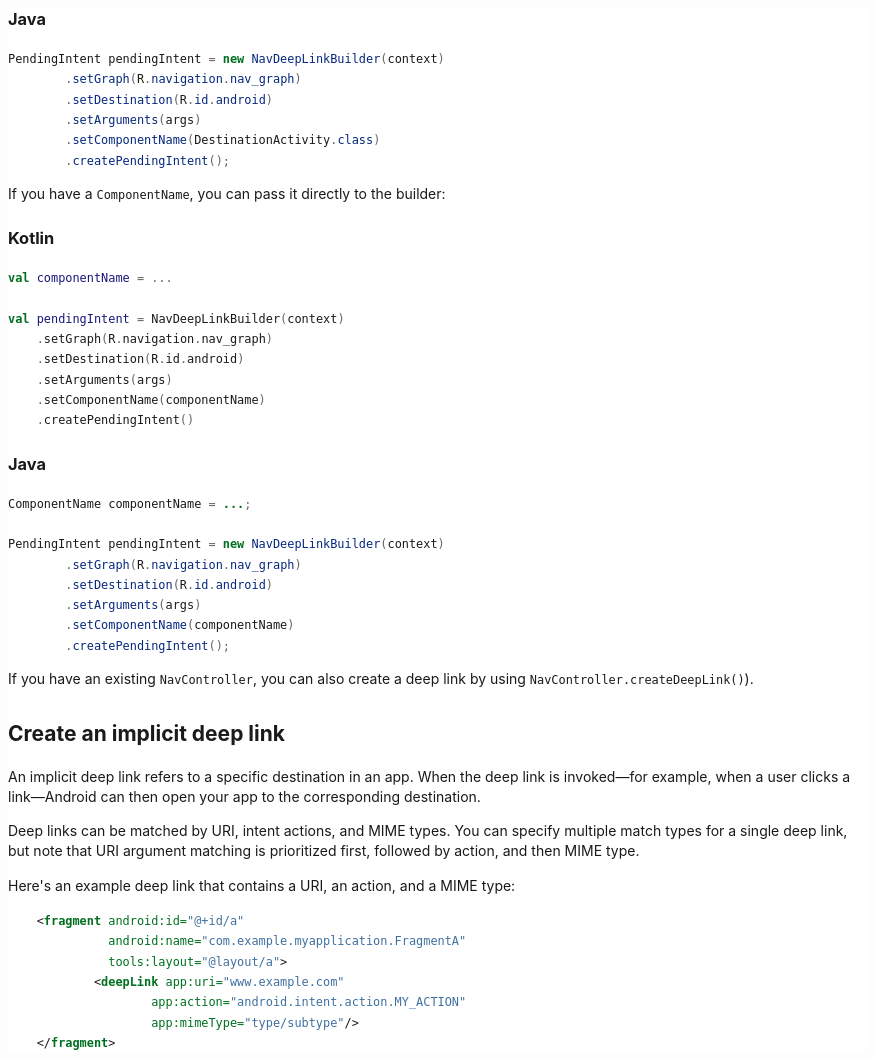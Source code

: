 ### Java

```java
PendingIntent pendingIntent = new NavDeepLinkBuilder(context)
        .setGraph(R.navigation.nav_graph)
        .setDestination(R.id.android)
        .setArguments(args)
        .setComponentName(DestinationActivity.class)
        .createPendingIntent();
```

If you have a `ComponentName`, you can pass it directly to the builder:

### Kotlin

```kotlin
val componentName = ...

val pendingIntent = NavDeepLinkBuilder(context)
    .setGraph(R.navigation.nav_graph)
    .setDestination(R.id.android)
    .setArguments(args)
    .setComponentName(componentName)
    .createPendingIntent()
```

### Java

```java
ComponentName componentName = ...;

PendingIntent pendingIntent = new NavDeepLinkBuilder(context)
        .setGraph(R.navigation.nav_graph)
        .setDestination(R.id.android)
        .setArguments(args)
        .setComponentName(componentName)
        .createPendingIntent();
```

If you have an existing `NavController`, you can also create a deep link by using `NavController.createDeepLink()`).

Create an implicit deep link
----------------------------

An implicit deep link refers to a specific destination in an app. When the deep link is invoked—for example, when a user clicks a link—Android can then open your app to the corresponding destination.

Deep links can be matched by URI, intent actions, and MIME types. You can specify multiple match types for a single deep link, but note that URI argument matching is prioritized first, followed by action, and then MIME type.

Here's an example deep link that contains a URI, an action, and a MIME type:

```xml
    <fragment android:id="@+id/a"
              android:name="com.example.myapplication.FragmentA"
              tools:layout="@layout/a">
            <deepLink app:uri="www.example.com"
                    app:action="android.intent.action.MY_ACTION"
                    app:mimeType="type/subtype"/>
    </fragment>
```
